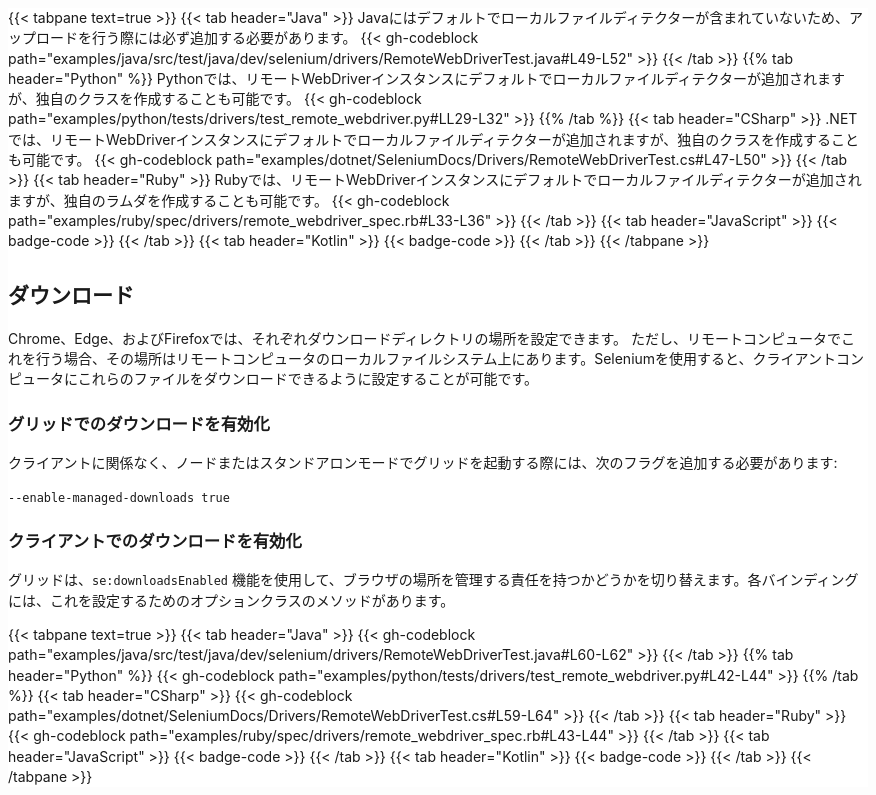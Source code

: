 {{< tabpane text=true >}}
{{< tab header="Java" >}}
Javaにはデフォルトでローカルファイルディテクターが含まれていないため、アップロードを行う際には必ず追加する必要があります。
{{< gh-codeblock path="examples/java/src/test/java/dev/selenium/drivers/RemoteWebDriverTest.java#L49-L52" >}}
{{< /tab >}}
{{% tab header="Python" %}}
Pythonでは、リモートWebDriverインスタンスにデフォルトでローカルファイルディテクターが追加されますが、独自のクラスを作成することも可能です。
{{< gh-codeblock path="examples/python/tests/drivers/test_remote_webdriver.py#LL29-L32" >}}
{{% /tab %}}
{{< tab header="CSharp" >}}
.NETでは、リモートWebDriverインスタンスにデフォルトでローカルファイルディテクターが追加されますが、独自のクラスを作成することも可能です。
{{< gh-codeblock path="examples/dotnet/SeleniumDocs/Drivers/RemoteWebDriverTest.cs#L47-L50" >}}
{{< /tab >}}
{{< tab header="Ruby" >}}
Rubyでは、リモートWebDriverインスタンスにデフォルトでローカルファイルディテクターが追加されますが、独自のラムダを作成することも可能です。
{{< gh-codeblock path="examples/ruby/spec/drivers/remote_webdriver_spec.rb#L33-L36" >}}
{{< /tab >}}
{{< tab header="JavaScript" >}}
{{< badge-code >}}
{{< /tab >}}
{{< tab header="Kotlin" >}}
{{< badge-code >}}
{{< /tab >}}
{{< /tabpane >}}


## ダウンロード

Chrome、Edge、およびFirefoxでは、それぞれダウンロードディレクトリの場所を設定できます。 ただし、リモートコンピュータでこれを行う場合、その場所はリモートコンピュータのローカルファイルシステム上にあります。Seleniumを使用すると、クライアントコンピュータにこれらのファイルをダウンロードできるように設定することが可能です。

### グリッドでのダウンロードを有効化

クライアントに関係なく、ノードまたはスタンドアロンモードでグリッドを起動する際には、次のフラグを追加する必要があります:
```
--enable-managed-downloads true
``` 

### クライアントでのダウンロードを有効化

グリッドは、`se:downloadsEnabled` 機能を使用して、ブラウザの場所を管理する責任を持つかどうかを切り替えます。各バインディングには、これを設定するためのオプションクラスのメソッドがあります。

{{< tabpane text=true >}}
{{< tab header="Java" >}}
{{< gh-codeblock path="examples/java/src/test/java/dev/selenium/drivers/RemoteWebDriverTest.java#L60-L62" >}}
{{< /tab >}}
{{% tab header="Python" %}}
{{< gh-codeblock path="examples/python/tests/drivers/test_remote_webdriver.py#L42-L44" >}}
{{% /tab %}}
{{< tab header="CSharp" >}}
{{< gh-codeblock path="examples/dotnet/SeleniumDocs/Drivers/RemoteWebDriverTest.cs#L59-L64" >}}
{{< /tab >}}
{{< tab header="Ruby" >}}
{{< gh-codeblock path="examples/ruby/spec/drivers/remote_webdriver_spec.rb#L43-L44" >}}
{{< /tab >}}
{{< tab header="JavaScript" >}}
{{< badge-code >}}
{{< /tab >}}
{{< tab header="Kotlin" >}}
{{< badge-code >}}
{{< /tab >}}
{{< /tabpane >}}